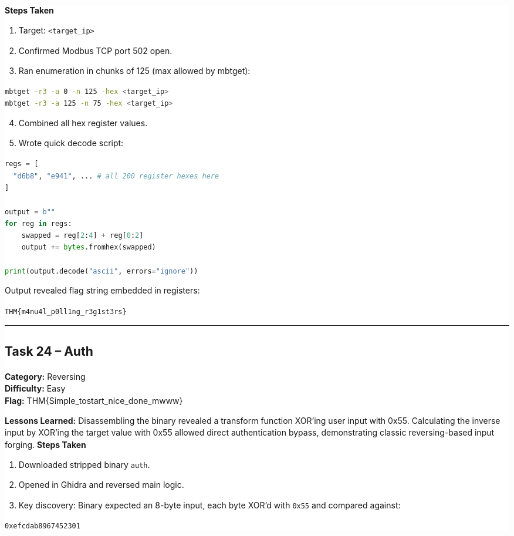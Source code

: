 **Steps Taken**

1. Target: `<target_ip>`

2. Confirmed Modbus TCP port 502 open.

3. Ran enumeration in chunks of 125 (max allowed by mbtget):

```bash
mbtget -r3 -a 0 -n 125 -hex <target_ip>
mbtget -r3 -a 125 -n 75 -hex <target_ip>
```

4. Combined all hex register values.

5. Wrote quick decode script:

```python
regs = [
  "d6b8", "e941", ... # all 200 register hexes here
]

output = b""
for reg in regs:
    swapped = reg[2:4] + reg[0:2]
    output += bytes.fromhex(swapped)

print(output.decode("ascii", errors="ignore"))
```

Output revealed flag string embedded in registers:

```
THM{m4nu4l_p0ll1ng_r3g1st3rs}
```

---

## Task 24 – Auth

**Category:** Reversing  
**Difficulty:** Easy  
**Flag:** THM{Simple_tostart_nice_done_mwww}

**Lessons Learned:**  Disassembling the binary revealed a transform function XOR’ing user input with 0x55. Calculating the inverse input by XOR’ing the target value with 0x55 allowed direct authentication bypass, demonstrating classic reversing-based input forging.
**Steps Taken**

1. Downloaded stripped binary `auth`.

2. Opened in Ghidra and reversed main logic.

3. Key discovery: Binary expected an 8-byte input, each byte XOR’d with `0x55` and compared against:

```
0xefcdab8967452301
```
